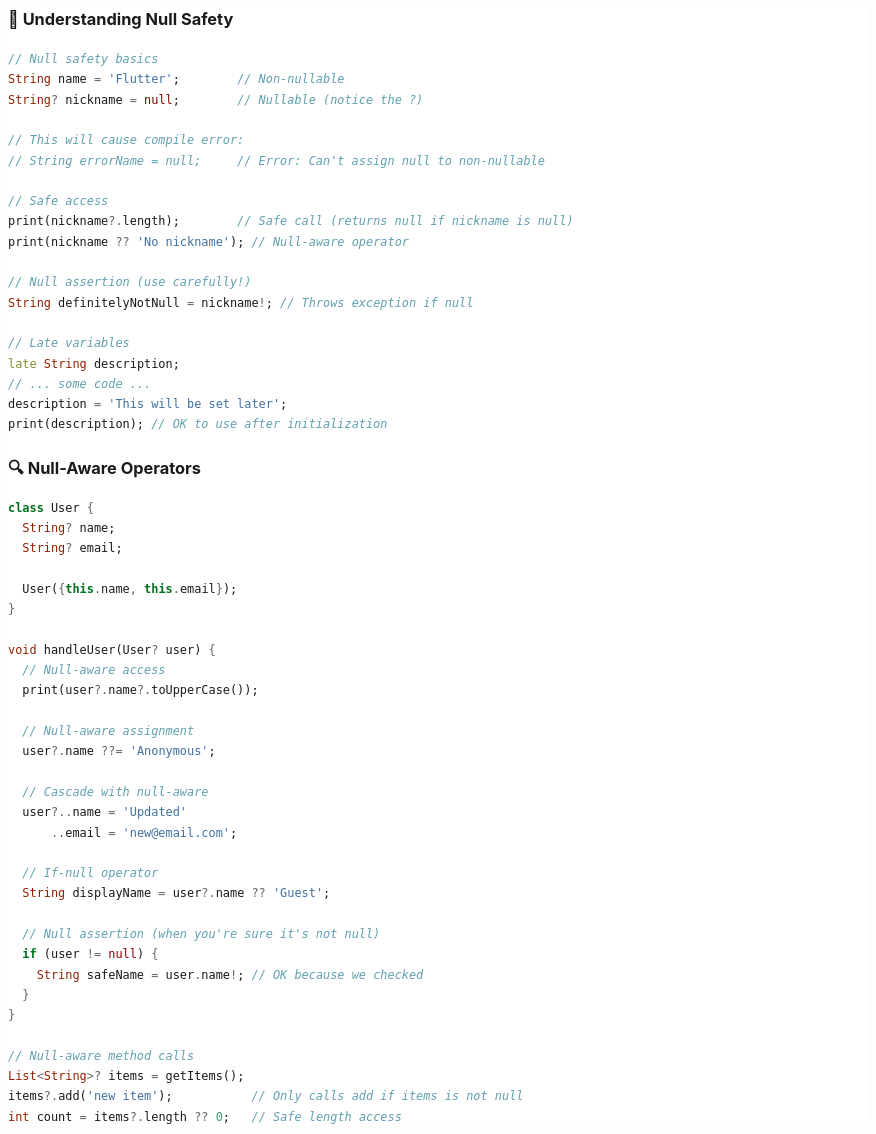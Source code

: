 ### 🎯 **Understanding Null Safety**

```dart
// Null safety basics
String name = 'Flutter';        // Non-nullable
String? nickname = null;        // Nullable (notice the ?)

// This will cause compile error:
// String errorName = null;     // Error: Can't assign null to non-nullable

// Safe access
print(nickname?.length);        // Safe call (returns null if nickname is null)
print(nickname ?? 'No nickname'); // Null-aware operator

// Null assertion (use carefully!)
String definitelyNotNull = nickname!; // Throws exception if null

// Late variables
late String description;
// ... some code ...
description = 'This will be set later';
print(description); // OK to use after initialization
```

### 🔍 **Null-Aware Operators**

```dart
class User {
  String? name;
  String? email;

  User({this.name, this.email});
}

void handleUser(User? user) {
  // Null-aware access
  print(user?.name?.toUpperCase());

  // Null-aware assignment
  user?.name ??= 'Anonymous';

  // Cascade with null-aware
  user?..name = 'Updated'
      ..email = 'new@email.com';

  // If-null operator
  String displayName = user?.name ?? 'Guest';

  // Null assertion (when you're sure it's not null)
  if (user != null) {
    String safeName = user.name!; // OK because we checked
  }
}

// Null-aware method calls
List<String>? items = getItems();
items?.add('new item');           // Only calls add if items is not null
int count = items?.length ?? 0;   // Safe length access
```
